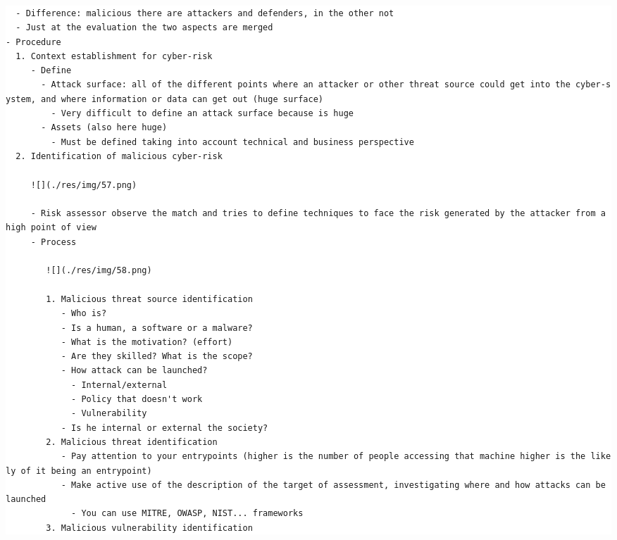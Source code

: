       - Difference: malicious there are attackers and defenders, in the other not
      - Just at the evaluation the two aspects are merged
    - Procedure
      1. Context establishment for cyber-risk
         - Define
           - Attack surface: all of the different points where an attacker or other threat source could get into the cyber-system, and where information or data can get out (huge surface)
             - Very difficult to define an attack surface because is huge
           - Assets (also here huge)
             - Must be defined taking into account technical and business perspective
      2. Identification of malicious cyber-risk

         ![](./res/img/57.png)

         - Risk assessor observe the match and tries to define techniques to face the risk generated by the attacker from a high point of view
         - Process

            ![](./res/img/58.png)

            1. Malicious threat source identification
               - Who is? 
               - Is a human, a software or a malware?
               - What is the motivation? (effort)
               - Are they skilled? What is the scope?
               - How attack can be launched?
                 - Internal/external
                 - Policy that doesn't work
                 - Vulnerability
               - Is he internal or external the society? 
            2. Malicious threat identification 
               - Pay attention to your entrypoints (higher is the number of people accessing that machine higher is the likely of it being an entrypoint)
               - Make active use of the description of the target of assessment, investigating where and how attacks can be launched 
                 - You can use MITRE, OWASP, NIST... frameworks
            3. Malicious vulnerability identification